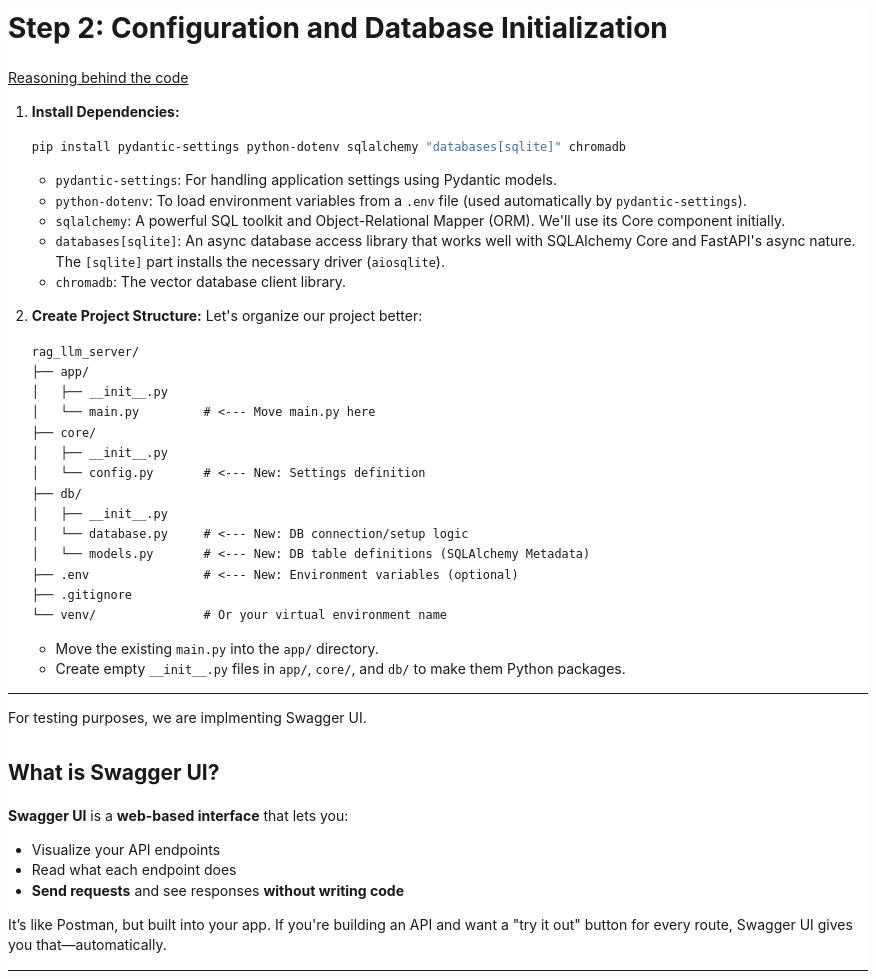 # Step 2: Configuration and Database Initialization #
   
[Reasoning behind the code](reasoning/r2.md)
   
1.  **Install Dependencies:**
    ```bash
    pip install pydantic-settings python-dotenv sqlalchemy "databases[sqlite]" chromadb
    ```
    *   `pydantic-settings`: For handling application settings using Pydantic models.
    *   `python-dotenv`: To load environment variables from a `.env` file (used automatically by `pydantic-settings`).
    *   `sqlalchemy`: A powerful SQL toolkit and Object-Relational Mapper (ORM). We'll use its Core component initially.
    *   `databases[sqlite]`: An async database access library that works well with SQLAlchemy Core and FastAPI's async nature. The `[sqlite]` part installs the necessary driver (`aiosqlite`).
    *   `chromadb`: The vector database client library.

2.  **Create Project Structure:**
    Let's organize our project better:
    ```
    rag_llm_server/
    ├── app/
    │   ├── __init__.py
    │   └── main.py         # <--- Move main.py here
    ├── core/
    │   ├── __init__.py
    │   └── config.py       # <--- New: Settings definition
    ├── db/
    │   ├── __init__.py
    │   └── database.py     # <--- New: DB connection/setup logic
    │   └── models.py       # <--- New: DB table definitions (SQLAlchemy Metadata)
    ├── .env                # <--- New: Environment variables (optional)
    ├── .gitignore
    └── venv/               # Or your virtual environment name
    ```
    *   Move the existing `main.py` into the `app/` directory.
    *   Create empty `__init__.py` files in `app/`, `core/`, and `db/` to make them Python packages.

---

For testing purposes, we are implmenting Swagger UI.

## What is Swagger UI?

**Swagger UI** is a **web-based interface** that lets you:
- Visualize your API endpoints
- Read what each endpoint does
- **Send requests** and see responses **without writing code**

It’s like Postman, but built into your app. If you're building an API and want a "try it out" button for every route, Swagger UI gives you that—automatically.

---